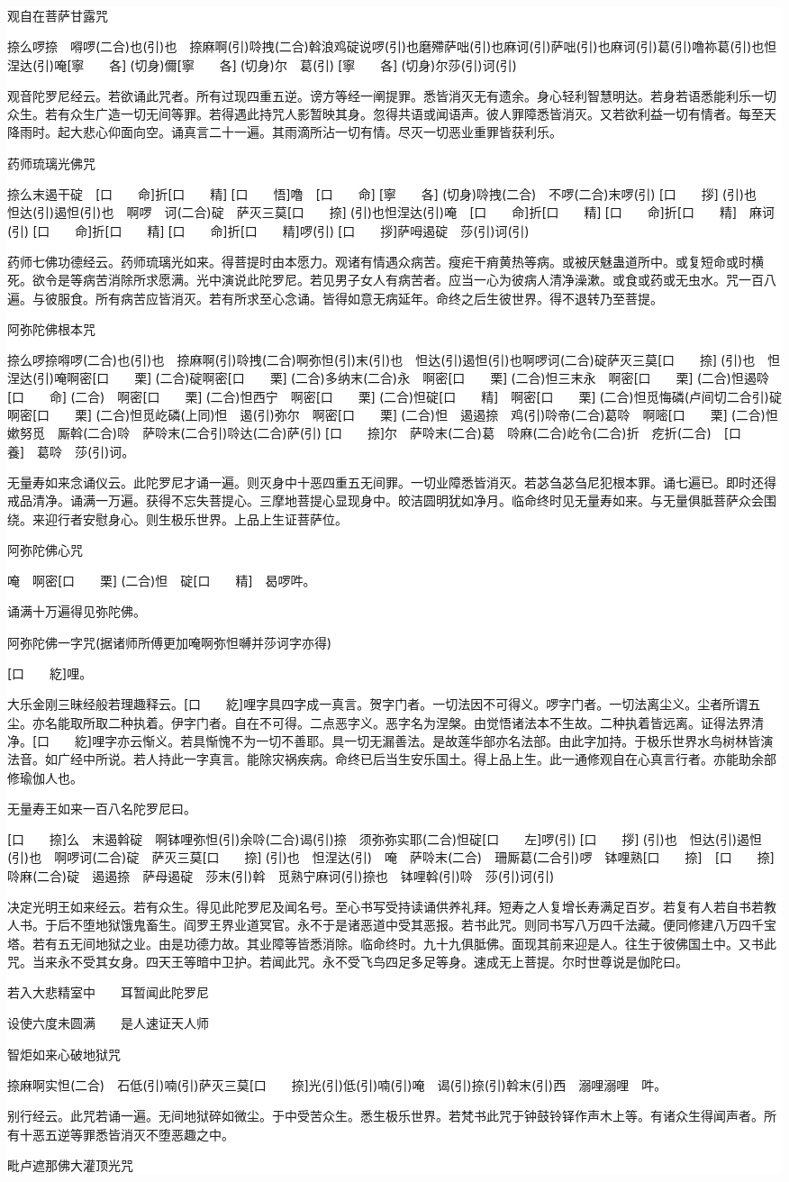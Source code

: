 观自在菩萨甘露咒  

捺么啰捺　嘚啰(二合)也(引)也　捺麻啊(引)唥拽(二合)斡浪鸡碇说啰(引)也磨殢萨咄(引)也麻诃(引)萨咄(引)也麻诃(引)葛(引)噜祢葛(引)也怛涅达(引)唵[寧　　各] (切身)儞[寧　　各] (切身)尔　葛(引) [寧　　各] (切身)尔莎(引)诃(引)  

观音陀罗尼经云。若欲诵此咒者。所有过现四重五逆。谤方等经一阐提罪。悉皆消灭无有遗余。身心轻利智慧明达。若身若语悉能利乐一切众生。若有众生广造一切无间等罪。若得遇此持咒人影暂映其身。忽得共语或闻语声。彼人罪障悉皆消灭。又若欲利益一切有情者。每至天降雨时。起大悲心仰面向空。诵真言二十一遍。其雨滴所沾一切有情。尽灭一切恶业重罪皆获利乐。  

药师琉璃光佛咒  

捺么末遏干碇　[口　　命]折[口　　精] [口　　悟]噜　[口　　命] [寧　　各] (切身)唥拽(二合)　不啰(二合)末啰(引) [口　　拶] (引)也　怛达(引)遏怛(引)也　啊啰　诃(二合)碇　萨灭三莫[口　　捺] (引)也怛涅达(引)唵　[口　　命]折[口　　精] [口　　命]折[口　　精]　麻诃(引) [口　　命]折[口　　精] [口　　命]折[口　　精]啰(引) [口　　拶]萨呣遏碇　莎(引)诃(引)  

药师七佛功德经云。药师琉璃光如来。得菩提时由本愿力。观诸有情遇众病苦。瘦疟干痟黄热等病。或被厌魅蛊道所中。或复短命或时横死。欲令是等病苦消除所求愿满。光中演说此陀罗尼。若见男子女人有病苦者。应当一心为彼病人清净澡漱。或食或药或无虫水。咒一百八遍。与彼服食。所有病苦应皆消灭。若有所求至心念诵。皆得如意无病延年。命终之后生彼世界。得不退转乃至菩提。  

阿弥陀佛根本咒  

捺么啰捺嘚啰(二合)也(引)也　捺麻啊(引)唥拽(二合)啊弥怛(引)末(引)也　怛达(引)遏怛(引)也啊啰诃(二合)碇萨灭三莫[口　　捺] (引)也　怛涅达(引)唵啊密[口　　栗] (二合)碇啊密[口　　栗] (二合)多纳末(二合)永　啊密[口　　栗] (二合)怛三末永　啊密[口　　栗] (二合)怛遏唥[口　　命] (二合)　啊密[口　　栗] (二合)怛西宁　啊密[口　　栗] (二合)怛碇[口　　精]　啊密[口　　栗] (二合)怛觅悔磷(卢间切二合引)碇　啊密[口　　栗] (二合)怛觅屹磷(上同)怛　遏(引)弥尔　啊密[口　　栗] (二合)怛　遏遏捺　鸡(引)唥帝(二合)葛唥　啊嘧[口　　栗] (二合)怛嫰努觅　厮斡(二合)唥　萨唥末(二合引)唥达(二合)萨(引) [口　　捺]尔　萨唥末(二合)葛　唥麻(二合)屹令(二合)折　疙折(二合)　[口　　養]　葛唥　莎(引)诃。  

无量寿如来念诵仪云。此陀罗尼才诵一遍。则灭身中十恶四重五无间罪。一切业障悉皆消灭。若苾刍苾刍尼犯根本罪。诵七遍已。即时还得戒品清净。诵满一万遍。获得不忘失菩提心。三摩地菩提心显现身中。皎洁圆明犹如净月。临命终时见无量寿如来。与无量俱胝菩萨众会围绕。来迎行者安慰身心。则生极乐世界。上品上生证菩萨位。  

阿弥陀佛心咒  

唵　啊密[口　　栗] (二合)怛　碇[口　　精]　曷啰吽。  

诵满十万遍得见弥陀佛。  

阿弥陀佛一字咒(据诸师所傅更加唵啊弥怛嚩并莎诃字亦得)  

[口　　紇]哩。  

大乐金刚三昧经般若理趣释云。[口　　紇]哩字具四字成一真言。贺字门者。一切法因不可得义。啰字门者。一切法离尘义。尘者所谓五尘。亦名能取所取二种执着。伊字门者。自在不可得。二点恶字义。恶字名为涅槃。由觉悟诸法本不生故。二种执着皆远离。证得法界清净。[口　　紇]哩字亦云惭义。若具惭愧不为一切不善耶。具一切无漏善法。是故莲华部亦名法部。由此字加持。于极乐世界水鸟树林皆演法音。如广经中所说。若人持此一字真言。能除灾祸疾病。命终已后当生安乐国土。得上品上生。此一通修观自在心真言行者。亦能助余部修瑜伽人也。  

无量寿王如来一百八名陀罗尼曰。  

[口　　捺]么　末遏斡碇　啊钵哩弥怛(引)余唥(二合)谒(引)捺　须弥弥实耶(二合)怛碇[口　　左]啰(引) [口　　拶] (引)也　怛达(引)遏怛(引)也　啊啰诃(二合)碇　萨灭三莫[口　　捺] (引)也　怛涅达(引)　唵　萨唥末(二合)　珊厮葛(二合引)啰　钵哩熟[口　　捺]　[口　　捺]唥麻(二合)碇　遏遏捺　萨母遏碇　莎末(引)斡　觅熟宁麻诃(引)捺也　钵哩斡(引)唥　莎(引)诃(引)  

决定光明王如来经云。若有众生。得见此陀罗尼及闻名号。至心书写受持读诵供养礼拜。短寿之人复增长寿满足百岁。若复有人若自书若教人书。于后不堕地狱饿鬼畜生。阎罗王界业道冥官。永不于是诸恶道中受其恶报。若书此咒。则同书写八万四千法藏。便同修建八万四千宝塔。若有五无间地狱之业。由是功德力故。其业障等皆悉消除。临命终时。九十九俱胝佛。面现其前来迎是人。往生于彼佛国土中。又书此咒。当来永不受其女身。四天王等暗中卫护。若闻此咒。永不受飞鸟四足多足等身。速成无上菩提。尔时世尊说是伽陀曰。  

若入大悲精室中　　耳暂闻此陀罗尼  

设使六度未圆满　　是人速证天人师  

智炬如来心破地狱咒  

捺麻啊实怛(二合)　石低(引)喃(引)萨灭三莫[口　　捺]光(引)低(引)喃(引)唵　谒(引)捺(引)斡末(引)西　溺哩溺哩　吽。  

别行经云。此咒若诵一遍。无间地狱碎如微尘。于中受苦众生。悉生极乐世界。若梵书此咒于钟鼓铃铎作声木上等。有诸众生得闻声者。所有十恶五逆等罪悉皆消灭不堕恶趣之中。  

毗卢遮那佛大灌顶光咒  
